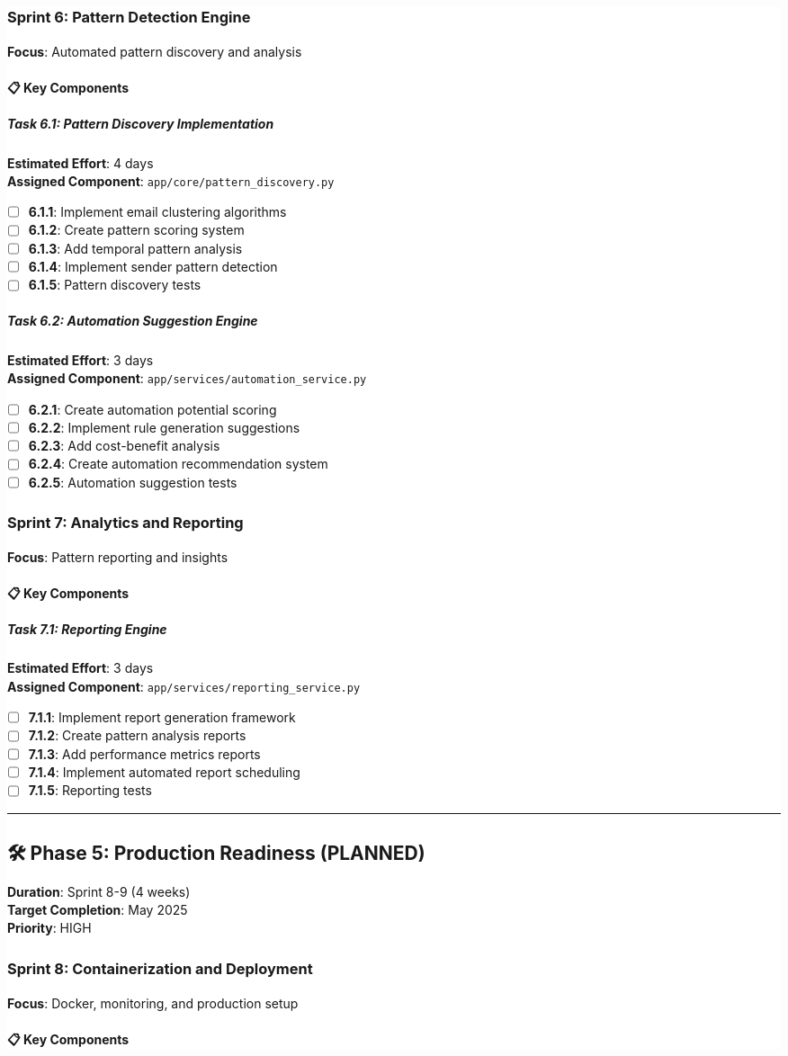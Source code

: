 ### Sprint 6: Pattern Detection Engine
**Focus**: Automated pattern discovery and analysis

#### 📋 Key Components

##### Task 6.1: Pattern Discovery Implementation
**Estimated Effort**: 4 days  
**Assigned Component**: `app/core/pattern_discovery.py`

- [ ] **6.1.1**: Implement email clustering algorithms
- [ ] **6.1.2**: Create pattern scoring system
- [ ] **6.1.3**: Add temporal pattern analysis
- [ ] **6.1.4**: Implement sender pattern detection
- [ ] **6.1.5**: Pattern discovery tests

##### Task 6.2: Automation Suggestion Engine
**Estimated Effort**: 3 days  
**Assigned Component**: `app/services/automation_service.py`

- [ ] **6.2.1**: Create automation potential scoring
- [ ] **6.2.2**: Implement rule generation suggestions
- [ ] **6.2.3**: Add cost-benefit analysis
- [ ] **6.2.4**: Create automation recommendation system
- [ ] **6.2.5**: Automation suggestion tests

### Sprint 7: Analytics and Reporting
**Focus**: Pattern reporting and insights

#### 📋 Key Components

##### Task 7.1: Reporting Engine
**Estimated Effort**: 3 days  
**Assigned Component**: `app/services/reporting_service.py`

- [ ] **7.1.1**: Implement report generation framework
- [ ] **7.1.2**: Create pattern analysis reports
- [ ] **7.1.3**: Add performance metrics reports
- [ ] **7.1.4**: Implement automated report scheduling
- [ ] **7.1.5**: Reporting tests

---

## 🛠️ Phase 5: Production Readiness (PLANNED)
**Duration**: Sprint 8-9 (4 weeks)  
**Target Completion**: May 2025  
**Priority**: HIGH

### Sprint 8: Containerization and Deployment
**Focus**: Docker, monitoring, and production setup

#### 📋 Key Components
